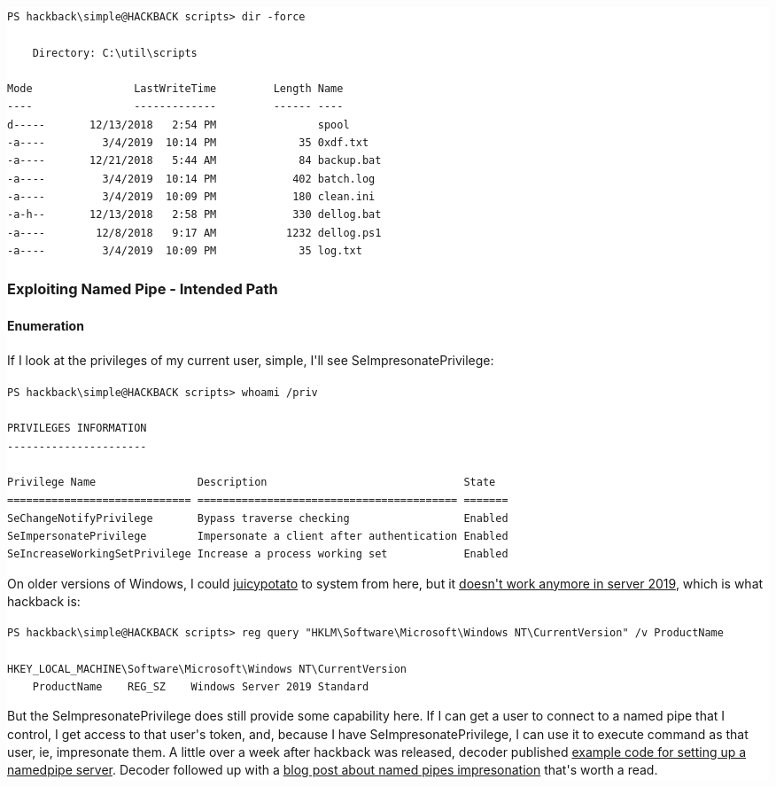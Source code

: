 

    PS hackback\simple@HACKBACK scripts> dir -force

        Directory: C:\util\scripts

    Mode                LastWriteTime         Length Name
    ----                -------------         ------ ----
    d-----       12/13/2018   2:54 PM                spool
    -a----         3/4/2019  10:14 PM             35 0xdf.txt
    -a----       12/21/2018   5:44 AM             84 backup.bat
    -a----         3/4/2019  10:14 PM            402 batch.log
    -a----         3/4/2019  10:09 PM            180 clean.ini
    -a-h--       12/13/2018   2:58 PM            330 dellog.bat
    -a----        12/8/2018   9:17 AM           1232 dellog.ps1
    -a----         3/4/2019  10:09 PM             35 log.txt   



### Exploiting Named Pipe - Intended Path

#### Enumeration

If I look at the privileges of my current user, simple, I'll see
SeImpresonatePrivilege:



    PS hackback\simple@HACKBACK scripts> whoami /priv

    PRIVILEGES INFORMATION
    ----------------------

    Privilege Name                Description                               State  
    ============================= ========================================= =======
    SeChangeNotifyPrivilege       Bypass traverse checking                  Enabled
    SeImpersonatePrivilege        Impersonate a client after authentication Enabled
    SeIncreaseWorkingSetPrivilege Increase a process working set            Enabled



On older versions of Windows, I could
[juicypotato](https://github.com/ohpe/juicy-potato) to system from here,
but it [doesn't work anymore in server
2019](https://decoder.cloud/2018/10/29/no-more-rotten-juicy-potato/),
which is what hackback is:



    PS hackback\simple@HACKBACK scripts> reg query "HKLM\Software\Microsoft\Windows NT\CurrentVersion" /v ProductName

    HKEY_LOCAL_MACHINE\Software\Microsoft\Windows NT\CurrentVersion
        ProductName    REG_SZ    Windows Server 2019 Standard



But the SeImpresonatePrivilege does still provide some capability here.
If I can get a user to connect to a named pipe that I control, I get
access to that user's token, and, because I have SeImpresonatePrivilege,
I can use it to execute command as that user, ie, impresonate them. A
little over a week after hackback was released, decoder published
[example code for setting up a namedpipe
server](https://github.com/decoder-it/pipeserverimpersonate/blob/master/pipeserverimpersonate.ps1).
Decoder followed up with a [blog post about named pipes
impresonation](https://decoder.cloud/2019/03/06/windows-named-pipes-impersonation/)
that's worth a read.
